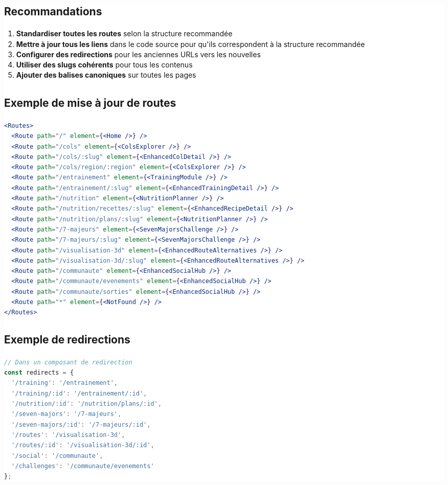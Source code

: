 ## Recommandations

1. **Standardiser toutes les routes** selon la structure recommandée
2. **Mettre à jour tous les liens** dans le code source pour qu'ils correspondent à la structure recommandée
3. **Configurer des redirections** pour les anciennes URLs vers les nouvelles
4. **Utiliser des slugs cohérents** pour tous les contenus
5. **Ajouter des balises canoniques** sur toutes les pages

## Exemple de mise à jour de routes

```jsx
<Routes>
  <Route path="/" element={<Home />} />
  <Route path="/cols" element={<ColsExplorer />} />
  <Route path="/cols/:slug" element={<EnhancedColDetail />} />
  <Route path="/cols/region/:region" element={<ColsExplorer />} />
  <Route path="/entrainement" element={<TrainingModule />} />
  <Route path="/entrainement/:slug" element={<EnhancedTrainingDetail />} />
  <Route path="/nutrition" element={<NutritionPlanner />} />
  <Route path="/nutrition/recettes/:slug" element={<EnhancedRecipeDetail />} />
  <Route path="/nutrition/plans/:slug" element={<NutritionPlanner />} />
  <Route path="/7-majeurs" element={<SevenMajorsChallenge />} />
  <Route path="/7-majeurs/:slug" element={<SevenMajorsChallenge />} />
  <Route path="/visualisation-3d" element={<EnhancedRouteAlternatives />} />
  <Route path="/visualisation-3d/:slug" element={<EnhancedRouteAlternatives />} />
  <Route path="/communaute" element={<EnhancedSocialHub />} />
  <Route path="/communaute/evenements" element={<EnhancedSocialHub />} />
  <Route path="/communaute/sorties" element={<EnhancedSocialHub />} />
  <Route path="*" element={<NotFound />} />
</Routes>
```

## Exemple de redirections

```jsx
// Dans un composant de redirection
const redirects = {
  '/training': '/entrainement',
  '/training/:id': '/entrainement/:id',
  '/nutrition/:id': '/nutrition/plans/:id',
  '/seven-majors': '/7-majeurs',
  '/seven-majors/:id': '/7-majeurs/:id',
  '/routes': '/visualisation-3d',
  '/routes/:id': '/visualisation-3d/:id',
  '/social': '/communaute',
  '/challenges': '/communaute/evenements'
};
```
